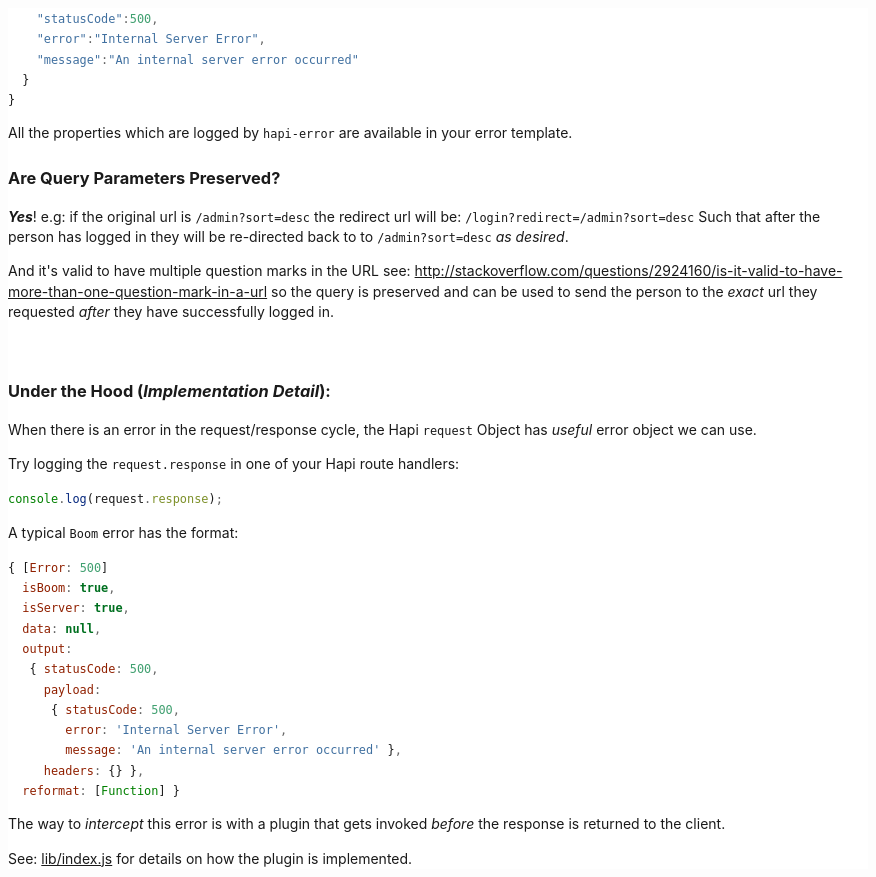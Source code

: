 ```js
    "statusCode":500,
    "error":"Internal Server Error",
    "message":"An internal server error occurred"
  }
}
```

All the properties which are logged by `hapi-error` are available in
your error template.

### Are Query Parameters Preserved?

***Yes***! e.g: if the original url is `/admin?sort=desc`
the redirect url will be: `/login?redirect=/admin?sort=desc`
Such that after the person has logged in they will be re-directed
back to to `/admin?sort=desc` _as desired_.

And it's valid to have multiple question marks in the URL see:
http://stackoverflow.com/questions/2924160/is-it-valid-to-have-more-than-one-question-mark-in-a-url
so the query is preserved and can be used to send the person
to the _exact_ url they requested _after_ they have successfully logged in.

<br />

### Under the Hood (_Implementation Detail_):

When there is an error in the request/response cycle,
the Hapi `request` Object has *useful* error object we can use.

Try logging the `request.response` in one of your Hapi route handlers:

```js
console.log(request.response);
```
A typical `Boom` error has the format:
```js
{ [Error: 500]
  isBoom: true,
  isServer: true,
  data: null,
  output:
   { statusCode: 500,
     payload:
      { statusCode: 500,
        error: 'Internal Server Error',
        message: 'An internal server error occurred' },
     headers: {} },
  reformat: [Function] }
```

The way to *intercept* this error is with a plugin that gets invoked
*before* the response is returned to the client.

See: [lib/index.js](https://github.com/dwyl/hapi-error/blob/master/lib/index.js)
for details on how the plugin is implemented.
